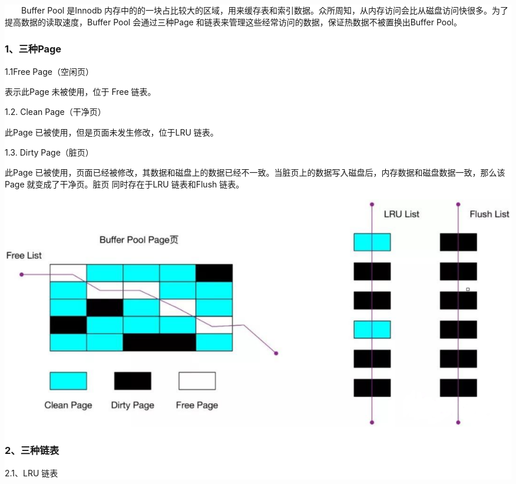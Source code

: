 　　Buffer Pool 是Innodb 内存中的的一块占比较大的区域，用来缓存表和索引数据。众所周知，从内存访问会比从磁盘访问快很多。为了提高数据的读取速度，Buffer Pool 会通过三种Page 和链表来管理这些经常访问的数据，保证热数据不被置换出Buffer Pool。

### 1、三种Page

1.1Free Page（空闲页）

表示此Page 未被使用，位于 Free 链表。

1.2. Clean Page（干净页）

此Page 已被使用，但是页面未发生修改，位于LRU 链表。

1.3. Dirty Page（脏页）

此Page 已被使用，页面已经被修改，其数据和磁盘上的数据已经不一致。当脏页上的数据写入磁盘后，内存数据和磁盘数据一致，那么该Page 就变成了干净页。脏页 同时存在于LRU 链表和Flush 链表。

![img](image/c2187ee5cdc9e2371c5de7df93c748c3.png)



### 2、三种链表

2.1、LRU 链表
